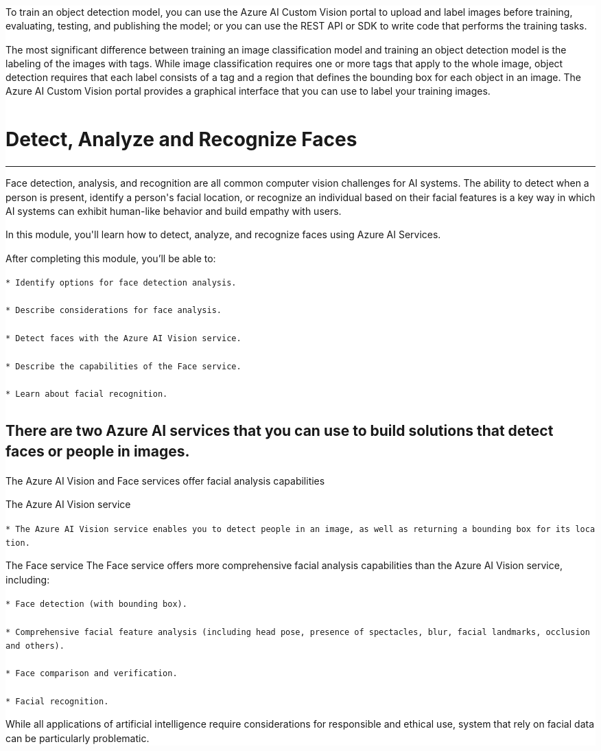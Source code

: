 To train an object detection model, you can use the Azure AI Custom Vision portal to upload and label images before training, evaluating, testing, and publishing the model; or you can use the REST API or SDK to write code that performs the training tasks.

The most significant difference between training an image classification model and training an object detection model is the labeling of the images with tags. While image classification requires one or more tags that apply to the whole image, object detection requires that each label consists of a tag and a region that defines the bounding box for each object in an image. The Azure AI Custom Vision portal provides a graphical interface that you can use to label your training images.

# Detect, Analyze and Recognize Faces
---

Face detection, analysis, and recognition are all common computer vision challenges for AI systems. The ability to detect when a person is present, identify a person's facial location, or recognize an individual based on their facial features is a key way in which AI systems can exhibit human-like behavior and build empathy with users.

In this module, you'll learn how to detect, analyze, and recognize faces using Azure AI Services.

After completing this module, you’ll be able to:


    * Identify options for face detection analysis.

    * Describe considerations for face analysis.

    * Detect faces with the Azure AI Vision service.

    * Describe the capabilities of the Face service.

    * Learn about facial recognition.

## There are two Azure AI services that you can use to build solutions that detect faces or people in images.

The Azure AI Vision and Face services offer facial analysis capabilities

The Azure AI Vision service

    * The Azure AI Vision service enables you to detect people in an image, as well as returning a bounding box for its location.

The Face service
The Face service offers more comprehensive facial analysis capabilities than the Azure AI Vision service, including:
 
    * Face detection (with bounding box).
 
    * Comprehensive facial feature analysis (including head pose, presence of spectacles, blur, facial landmarks, occlusion and others).
 
    * Face comparison and verification.
 
    * Facial recognition.

While all applications of artificial intelligence require considerations for responsible and ethical use, system that rely on facial data can be particularly problematic.

